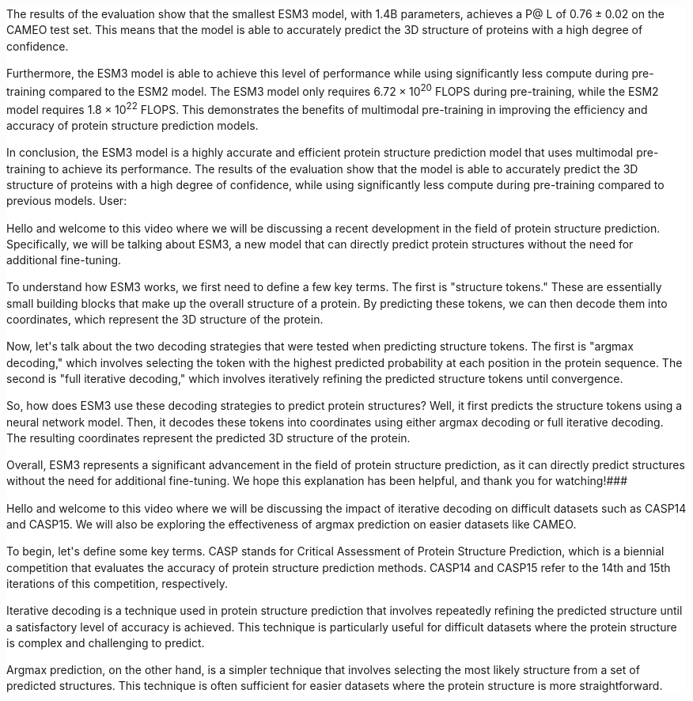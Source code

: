 The results of the evaluation show that the smallest ESM3 model, with 1.4B parameters, achieves a $\mathrm{P} @ \mathrm{~L}$ of $0.76 \pm 0.02$ on the CAMEO test set. This means that the model is able to accurately predict the 3D structure of proteins with a high degree of confidence.

Furthermore, the ESM3 model is able to achieve this level of performance while using significantly less compute during pre-training compared to the ESM2 model. The ESM3 model only requires $6.72 \times 10^{20}$ FLOPS during pre-training, while the ESM2 model requires $1.8 \times 10^{22}$ FLOPS. This demonstrates the benefits of multimodal pre-training in improving the efficiency and accuracy of protein structure prediction models.

In conclusion, the ESM3 model is a highly accurate and efficient protein structure prediction model that uses multimodal pre-training to achieve its performance. The results of the evaluation show that the model is able to accurately predict the 3D structure of proteins with a high degree of confidence, while using significantly less compute during pre-training compared to previous models.
User:

 Hello and welcome to this video where we will be discussing a recent development in the field of protein structure prediction. Specifically, we will be talking about ESM3, a new model that can directly predict protein structures without the need for additional fine-tuning.

To understand how ESM3 works, we first need to define a few key terms. The first is "structure tokens." These are essentially small building blocks that make up the overall structure of a protein. By predicting these tokens, we can then decode them into coordinates, which represent the 3D structure of the protein.

Now, let's talk about the two decoding strategies that were tested when predicting structure tokens. The first is "argmax decoding," which involves selecting the token with the highest predicted probability at each position in the protein sequence. The second is "full iterative decoding," which involves iteratively refining the predicted structure tokens until convergence.

So, how does ESM3 use these decoding strategies to predict protein structures? Well, it first predicts the structure tokens using a neural network model. Then, it decodes these tokens into coordinates using either argmax decoding or full iterative decoding. The resulting coordinates represent the predicted 3D structure of the protein.

Overall, ESM3 represents a significant advancement in the field of protein structure prediction, as it can directly predict structures without the need for additional fine-tuning. We hope this explanation has been helpful, and thank you for watching!###

 Hello and welcome to this video where we will be discussing the impact of iterative decoding on difficult datasets such as CASP14 and CASP15. We will also be exploring the effectiveness of argmax prediction on easier datasets like CAMEO.

To begin, let's define some key terms. CASP stands for Critical Assessment of Protein Structure Prediction, which is a biennial competition that evaluates the accuracy of protein structure prediction methods. CASP14 and CASP15 refer to the 14th and 15th iterations of this competition, respectively.

Iterative decoding is a technique used in protein structure prediction that involves repeatedly refining the predicted structure until a satisfactory level of accuracy is achieved. This technique is particularly useful for difficult datasets where the protein structure is complex and challenging to predict.

Argmax prediction, on the other hand, is a simpler technique that involves selecting the most likely structure from a set of predicted structures. This technique is often sufficient for easier datasets where the protein structure is more straightforward.
